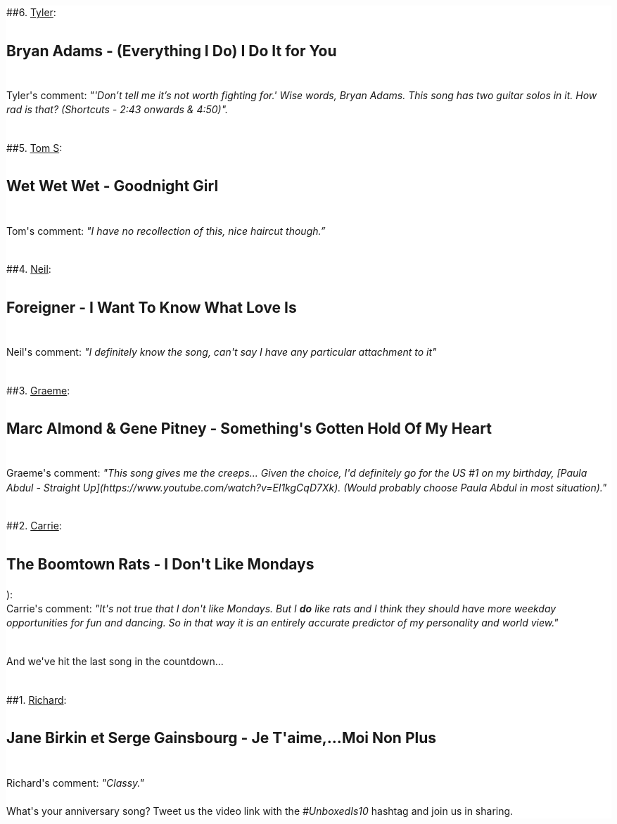 ##6. [Tyler](https://www.unboxedconsulting.com/people/tyler-savin):<br/>
<h2>Bryan Adams - (Everything I Do) I Do It for You</h2>
<iframe width="700" height="360" src="https://www.youtube.com/embed/zggSgIT0yd0" frameborder="0" allowfullscreen></iframe><br/>
Tyler's comment: <i>"'Don’t tell me it’s not worth fighting for.' Wise words, Bryan Adams. This song has two guitar solos in it. How rad is that? (Shortcuts - 2:43 onwards & 4:50)".</i><br/>
<br/>

##5. [Tom S](https://www.unboxedconsulting.com/people/tom-sabin):<br/>
<h2>Wet Wet Wet - Goodnight Girl</h2>
<iframe width="700" height="360" src="https://www.youtube.com/embed/VI_MBT0GQrQ" frameborder="0" allowfullscreen></iframe><br/>
Tom's comment: <i>"I have no recollection of this, nice haircut though.”</i><br/>
<br/>

##4. [Neil](https://www.unboxedconsulting.com/people/neil-van-beinum):<br/>
<h2>Foreigner - I Want To Know What Love Is</h2>
<iframe width="700" height="360" src="https://www.youtube.com/embed/raNGeq3_DtM" frameborder="0" allowfullscreen></iframe><br/>
Neil's comment: <i>"I definitely know the song, can't say I have any particular attachment to it"</i><br/>
<br/>

##3. [Graeme](https://www.unboxedconsulting.com/people/graeme-mccubbin):<br/>
<h2>Marc Almond & Gene Pitney - Something's Gotten Hold Of My Heart</h2>
<iframe width="700" height="360" src="https://www.youtube.com/embed/AZTX0RBlqnM" frameborder="0" allowfullscreen></iframe><br/>
Graeme's comment: <i>"This song gives me the creeps... Given the choice, I'd definitely go for the US #1 on my birthday, [Paula Abdul - Straight Up](https://www.youtube.com/watch?v=El1kgCqD7Xk). (Would probably choose Paula Abdul in most situation)."</i><br/>
<br/>

##2. [Carrie](https://www.unboxedconsulting.com/people/carrie-bedingfield):<br/>
<h2>The Boomtown Rats - I Don't Like Mondays</h2>
<iframe width="700" height="360" src="https://www.youtube.com/embed/-Kobdb37Cwc" frameborder="0" allowfullscreen></iframe>):<br/>
Carrie's comment: <i>"It's not true that I don't like Mondays. But I <b>do</b> like rats and I think they should have more weekday opportunities for fun and dancing. So in that way it is an entirely accurate predictor of my personality and world view."</i><br/>
<br/>

And we've hit the last song in the countdown...<br/>
<br/>

##1. [Richard](https://www.unboxedconsulting.com/people/richard-stobart):<br/>
<h2>Jane Birkin et Serge Gainsbourg - Je T'aime,...Moi Non Plus</h2>
<iframe width="700" height="360" src="https://www.youtube.com/embed/k3Fa4lOQfbA" frameborder="0" allowfullscreen></iframe><br/>
Richard's comment: <i>"Classy."</i><br/>
<br/>
What's your anniversary song? Tweet us the video link with the <i>#UnboxedIs10</i> hashtag and join us in sharing.<br/>
